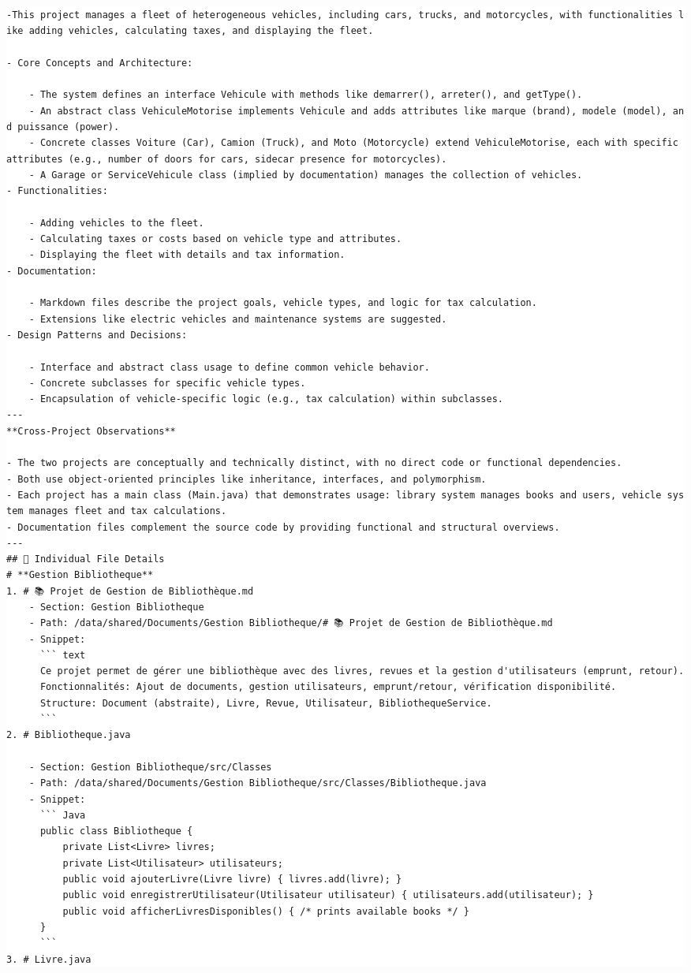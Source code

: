    -This project manages a fleet of heterogeneous vehicles, including cars, trucks, and motorcycles, with functionalities like adding vehicles, calculating taxes, and displaying the fleet.

    - Core Concepts and Architecture:

        - The system defines an interface Vehicule with methods like demarrer(), arreter(), and getType().
        - An abstract class VehiculeMotorise implements Vehicule and adds attributes like marque (brand), modele (model), and puissance (power).
        - Concrete classes Voiture (Car), Camion (Truck), and Moto (Motorcycle) extend VehiculeMotorise, each with specific attributes (e.g., number of doors for cars, sidecar presence for motorcycles).
        - A Garage or ServiceVehicule class (implied by documentation) manages the collection of vehicles.
    - Functionalities:

        - Adding vehicles to the fleet.
        - Calculating taxes or costs based on vehicle type and attributes.
        - Displaying the fleet with details and tax information.
    - Documentation:

        - Markdown files describe the project goals, vehicle types, and logic for tax calculation.
        - Extensions like electric vehicles and maintenance systems are suggested.
    - Design Patterns and Decisions:

        - Interface and abstract class usage to define common vehicle behavior.
        - Concrete subclasses for specific vehicle types.
        - Encapsulation of vehicle-specific logic (e.g., tax calculation) within subclasses.
    ---
    **Cross-Project Observations** 

    - The two projects are conceptually and technically distinct, with no direct code or functional dependencies.
    - Both use object-oriented principles like inheritance, interfaces, and polymorphism.
    - Each project has a main class (Main.java) that demonstrates usage: library system manages books and users, vehicle system manages fleet and tax calculations.
    - Documentation files complement the source code by providing functional and structural overviews.
    ---
    ## 📁 Individual File Details
    # **Gestion Bibliotheque**
    1. # 📚 Projet de Gestion de Bibliothèque.md
        - Section: Gestion Bibliotheque
        - Path: /data/shared/Documents/Gestion Bibliotheque/# 📚 Projet de Gestion de Bibliothèque.md
        - Snippet:
          ``` text 
          Ce projet permet de gérer une bibliothèque avec des livres, revues et la gestion d'utilisateurs (emprunt, retour).
          Fonctionnalités: Ajout de documents, gestion utilisateurs, emprunt/retour, vérification disponibilité.
          Structure: Document (abstraite), Livre, Revue, Utilisateur, BibliothequeService.
          ```
    2. # Bibliotheque.java
      
        - Section: Gestion Bibliotheque/src/Classes
        - Path: /data/shared/Documents/Gestion Bibliotheque/src/Classes/Bibliotheque.java
        - Snippet:
          ``` Java
          public class Bibliotheque {
              private List<Livre> livres;
              private List<Utilisateur> utilisateurs;
              public void ajouterLivre(Livre livre) { livres.add(livre); }
              public void enregistrerUtilisateur(Utilisateur utilisateur) { utilisateurs.add(utilisateur); }
              public void afficherLivresDisponibles() { /* prints available books */ }
          }
          ``` 
    3. # Livre.java
